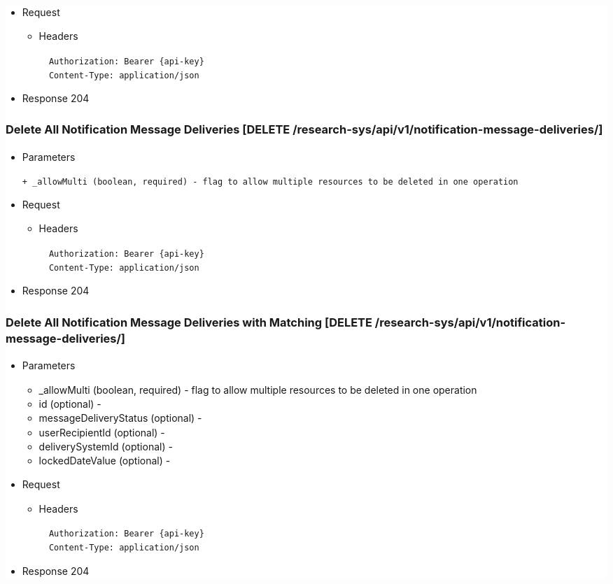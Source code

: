 + Request

    + Headers

            Authorization: Bearer {api-key}
            Content-Type: application/json

+ Response 204

### Delete All Notification Message Deliveries [DELETE /research-sys/api/v1/notification-message-deliveries/]

+ Parameters

      + _allowMulti (boolean, required) - flag to allow multiple resources to be deleted in one operation

+ Request

    + Headers

            Authorization: Bearer {api-key}
            Content-Type: application/json

+ Response 204

### Delete All Notification Message Deliveries with Matching [DELETE /research-sys/api/v1/notification-message-deliveries/]

+ Parameters

    + _allowMulti (boolean, required) - flag to allow multiple resources to be deleted in one operation
    + id (optional) - 
    + messageDeliveryStatus (optional) - 
    + userRecipientId (optional) - 
    + deliverySystemId (optional) - 
    + lockedDateValue (optional) - 

      
+ Request

    + Headers

            Authorization: Bearer {api-key}
            Content-Type: application/json

+ Response 204
